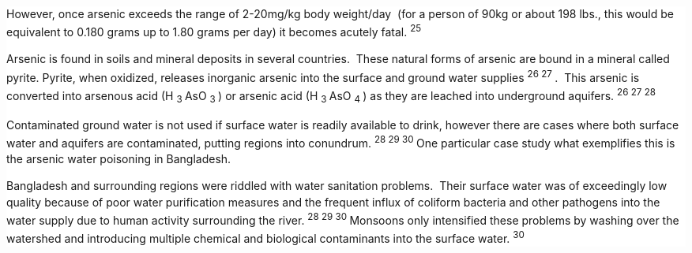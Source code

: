   </sup>
  However, once arsenic exceeds the range of 2-20mg/kg body weight/day  (for a person of 90kg or about 198 lbs., this would be equivalent to 0.180 grams up to 1.80 grams per day) it becomes acutely fatal.
  <sup>
   25
  </sup>
 </p>
 <p>
  Arsenic is found in soils and mineral deposits in several countries.  These natural forms of arsenic are bound in a mineral called pyrite. Pyrite, when oxidized, releases inorganic arsenic into the surface and ground water supplies
  <sup>
   26
  </sup>
  <sup>
   27
  </sup>
  .  This arsenic is converted into arsenous acid (H
  <sub>
   3
  </sub>
  AsO
  <sub>
   3
  </sub>
  ) or arsenic acid (H
  <sub>
   3
  </sub>
  AsO
  <sub>
   4
  </sub>
  ) as they are leached into underground aquifers.
  <sup>
   26 27 28
  </sup>
 </p>
 <p>
  Contaminated ground water is not used if surface water is readily available to drink, however there are cases where both surface water and aquifers are contaminated, putting regions into conundrum.
  <sup>
   28 29 30
  </sup>
  One particular case study what exemplifies this is the arsenic water poisoning in Bangladesh.
 </p>
 <p>
  Bangladesh and surrounding regions were riddled with water sanitation problems.  Their surface water was of exceedingly low quality because of poor water purification measures and the frequent influx of coliform bacteria and other pathogens into the water supply due to human activity surrounding the river.
  <sup>
   28 29 30
  </sup>
  Monsoons only intensified these problems by washing over the watershed and introducing multiple chemical and biological contaminants into the surface water.
  <sup>
   30
  </sup>
 </p>
 <p>